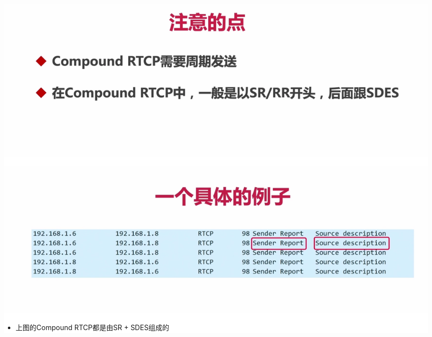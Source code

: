 ![image-20220911183739983](day12-WebRTC服务质量之一/image-20220911183739983.png)

![image-20220911183743359](day12-WebRTC服务质量之一/image-20220911183743359.png)

- 上图的Compound RTCP都是由SR + SDES组成的
